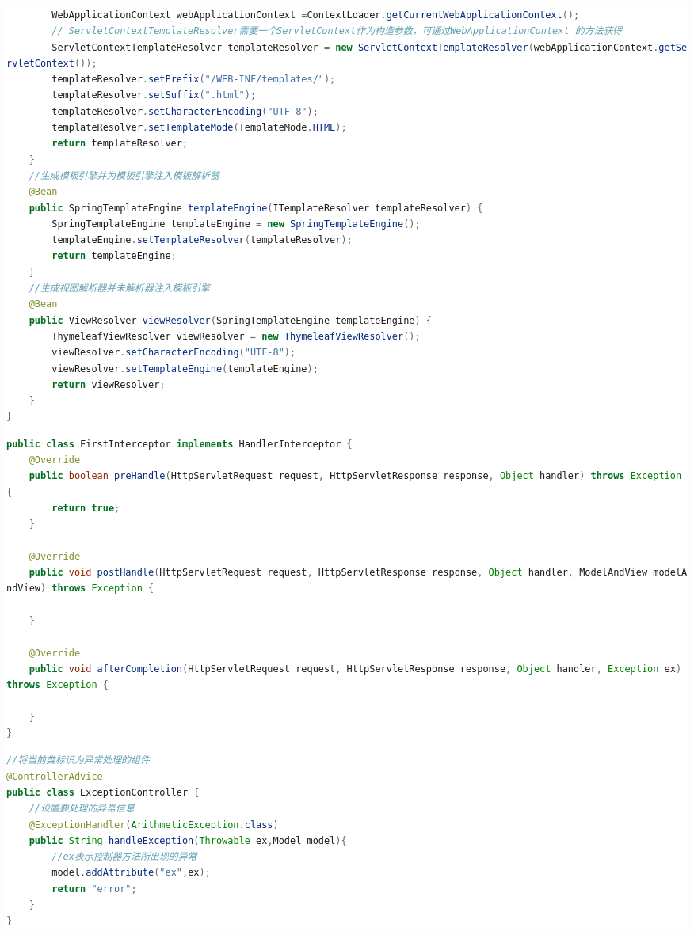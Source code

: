 ```java
        WebApplicationContext webApplicationContext =ContextLoader.getCurrentWebApplicationContext();
        // ServletContextTemplateResolver需要一个ServletContext作为构造参数，可通过WebApplicationContext 的方法获得
        ServletContextTemplateResolver templateResolver = new ServletContextTemplateResolver(webApplicationContext.getServletContext());
        templateResolver.setPrefix("/WEB-INF/templates/");
        templateResolver.setSuffix(".html");
        templateResolver.setCharacterEncoding("UTF-8");
        templateResolver.setTemplateMode(TemplateMode.HTML);
        return templateResolver;
    }
    //生成模板引擎并为模板引擎注入模板解析器
    @Bean
    public SpringTemplateEngine templateEngine(ITemplateResolver templateResolver) {
        SpringTemplateEngine templateEngine = new SpringTemplateEngine();
        templateEngine.setTemplateResolver(templateResolver);
        return templateEngine;
    }
    //生成视图解析器并未解析器注入模板引擎
    @Bean
    public ViewResolver viewResolver(SpringTemplateEngine templateEngine) {
        ThymeleafViewResolver viewResolver = new ThymeleafViewResolver();
        viewResolver.setCharacterEncoding("UTF-8");
        viewResolver.setTemplateEngine(templateEngine);
        return viewResolver;
    }
}
```

```java
public class FirstInterceptor implements HandlerInterceptor {
    @Override
    public boolean preHandle(HttpServletRequest request, HttpServletResponse response, Object handler) throws Exception {
        return true;
    }

    @Override
    public void postHandle(HttpServletRequest request, HttpServletResponse response, Object handler, ModelAndView modelAndView) throws Exception {

    }

    @Override
    public void afterCompletion(HttpServletRequest request, HttpServletResponse response, Object handler, Exception ex) throws Exception {

    }
}
```

```java
//将当前类标识为异常处理的组件
@ControllerAdvice
public class ExceptionController {
    //设置要处理的异常信息
    @ExceptionHandler(ArithmeticException.class)
    public String handleException(Throwable ex,Model model){
        //ex表示控制器方法所出现的异常
        model.addAttribute("ex",ex);
        return "error";
    }
}
```
